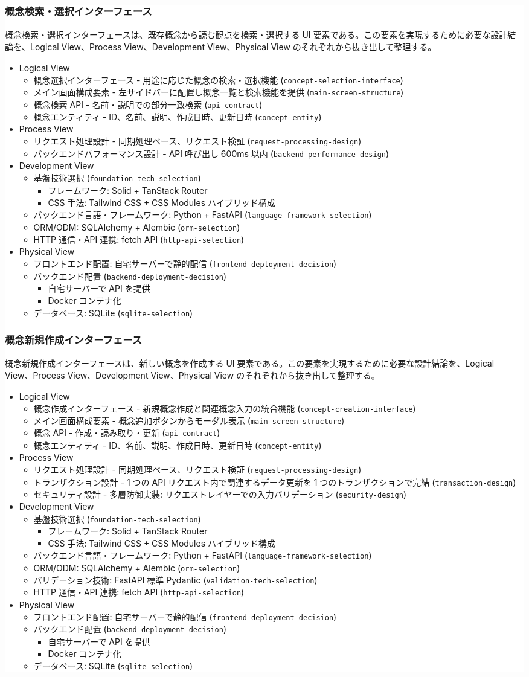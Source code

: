 ### 概念検索・選択インターフェース

概念検索・選択インターフェースは、既存概念から読む観点を検索・選択する UI 要素である。この要素を実現するために必要な設計結論を、Logical View、Process View、Development View、Physical View のそれぞれから抜き出して整理する。

- Logical View
  - 概念選択インターフェース - 用途に応じた概念の検索・選択機能 (`concept-selection-interface`)
  - メイン画面構成要素 - 左サイドバーに配置し概念一覧と検索機能を提供 (`main-screen-structure`)
  - 概念検索 API - 名前・説明での部分一致検索 (`api-contract`)
  - 概念エンティティ - ID、名前、説明、作成日時、更新日時 (`concept-entity`)
- Process View
  - リクエスト処理設計 - 同期処理ベース、リクエスト検証 (`request-processing-design`)
  - バックエンドパフォーマンス設計 - API 呼び出し 600ms 以内 (`backend-performance-design`)
- Development View
  - 基盤技術選択 (`foundation-tech-selection`)
    - フレームワーク: Solid + TanStack Router
    - CSS 手法: Tailwind CSS + CSS Modules ハイブリッド構成
  - バックエンド言語・フレームワーク: Python + FastAPI (`language-framework-selection`)
  - ORM/ODM: SQLAlchemy + Alembic (`orm-selection`)
  - HTTP 通信・API 連携: fetch API (`http-api-selection`)
- Physical View
  - フロントエンド配置: 自宅サーバーで静的配信 (`frontend-deployment-decision`)
  - バックエンド配置 (`backend-deployment-decision`)
    - 自宅サーバーで API を提供
    - Docker コンテナ化
  - データベース: SQLite (`sqlite-selection`)

### 概念新規作成インターフェース

概念新規作成インターフェースは、新しい概念を作成する UI 要素である。この要素を実現するために必要な設計結論を、Logical View、Process View、Development View、Physical View のそれぞれから抜き出して整理する。

- Logical View
  - 概念作成インターフェース - 新規概念作成と関連概念入力の統合機能 (`concept-creation-interface`)
  - メイン画面構成要素 - 概念追加ボタンからモーダル表示 (`main-screen-structure`)
  - 概念 API - 作成・読み取り・更新 (`api-contract`)
  - 概念エンティティ - ID、名前、説明、作成日時、更新日時 (`concept-entity`)
- Process View
  - リクエスト処理設計 - 同期処理ベース、リクエスト検証 (`request-processing-design`)
  - トランザクション設計 - 1 つの API リクエスト内で関連するデータ更新を 1 つのトランザクションで完結 (`transaction-design`)
  - セキュリティ設計 - 多層防御実装: リクエストレイヤーでの入力バリデーション (`security-design`)
- Development View
  - 基盤技術選択 (`foundation-tech-selection`)
    - フレームワーク: Solid + TanStack Router
    - CSS 手法: Tailwind CSS + CSS Modules ハイブリッド構成
  - バックエンド言語・フレームワーク: Python + FastAPI (`language-framework-selection`)
  - ORM/ODM: SQLAlchemy + Alembic (`orm-selection`)
  - バリデーション技術: FastAPI 標準 Pydantic (`validation-tech-selection`)
  - HTTP 通信・API 連携: fetch API (`http-api-selection`)
- Physical View
  - フロントエンド配置: 自宅サーバーで静的配信 (`frontend-deployment-decision`)
  - バックエンド配置 (`backend-deployment-decision`)
    - 自宅サーバーで API を提供
    - Docker コンテナ化
  - データベース: SQLite (`sqlite-selection`)
